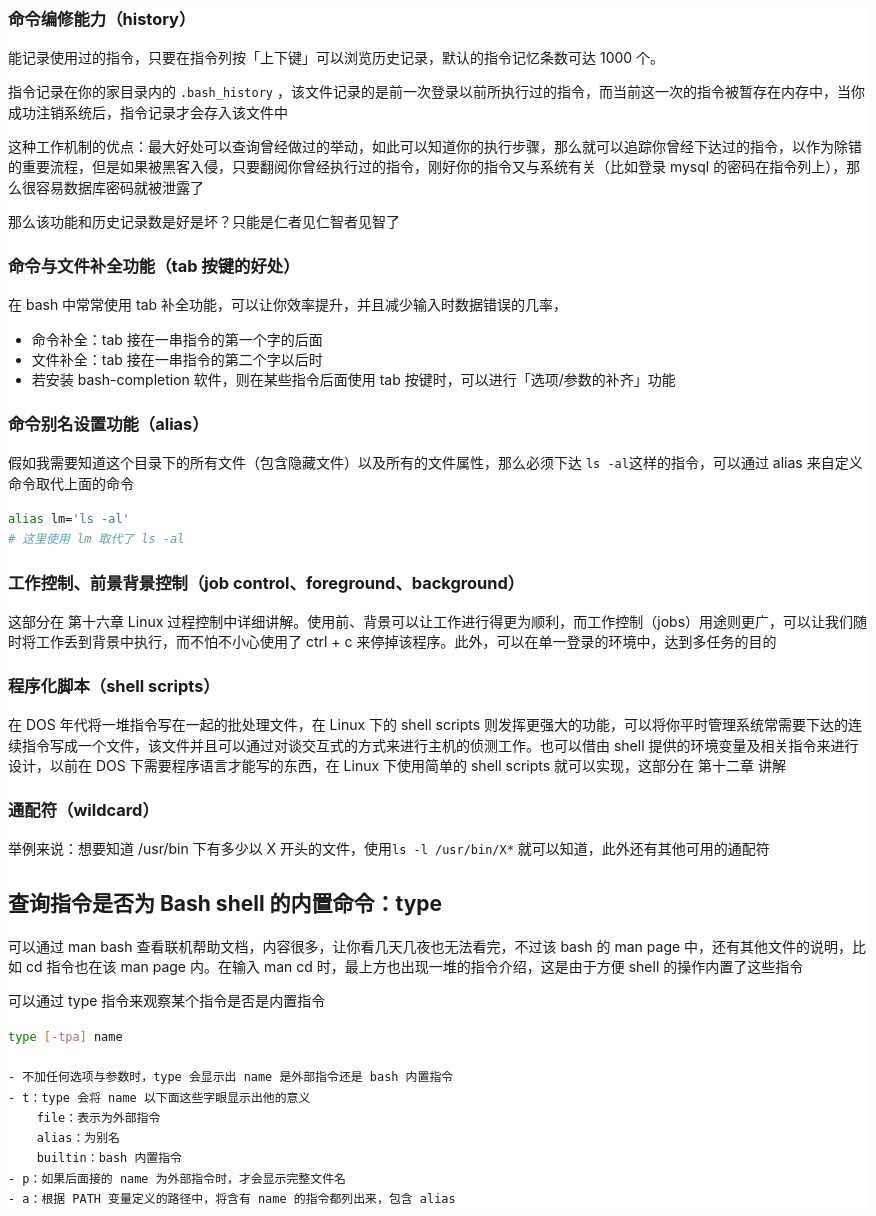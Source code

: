 ### 命令编修能力（history）

能记录使用过的指令，只要在指令列按「上下键」可以浏览历史记录，默认的指令记忆条数可达 1000 个。

指令记录在你的家目录内的 `.bash_history` ，该文件记录的是前一次登录以前所执行过的指令，而当前这一次的指令被暂存在内存中，当你成功注销系统后，指令记录才会存入该文件中

这种工作机制的优点：最大好处可以查询曾经做过的举动，如此可以知道你的执行步骤，那么就可以追踪你曾经下达过的指令，以作为除错的重要流程，但是如果被黑客入侵，只要翻阅你曾经执行过的指令，刚好你的指令又与系统有关（比如登录 mysql 的密码在指令列上），那么很容易数据库密码就被泄露了

那么该功能和历史记录数是好是坏？只能是仁者见仁智者见智了

### 命令与文件补全功能（tab 按键的好处）

在 bash 中常常使用 tab 补全功能，可以让你效率提升，并且减少输入时数据错误的几率，

- 命令补全：tab 接在一串指令的第一个字的后面
- 文件补全：tab 接在一串指令的第二个字以后时
- 若安装 bash-completion 软件，则在某些指令后面使用 tab 按键时，可以进行「选项/参数的补齐」功能

### 命令别名设置功能（alias）

假如我需要知道这个目录下的所有文件（包含隐藏文件）以及所有的文件属性，那么必须下达 `ls -al`这样的指令，可以通过 alias 来自定义命令取代上面的命令

```bash
alias lm='ls -al'
# 这里使用 lm 取代了 ls -al
```

### 工作控制、前景背景控制（job control、foreground、background）

这部分在 第十六章 Linux 过程控制中详细讲解。使用前、背景可以让工作进行得更为顺利，而工作控制（jobs）用途则更广，可以让我们随时将工作丢到背景中执行，而不怕不小心使用了 ctrl + c 来停掉该程序。此外，可以在单一登录的环境中，达到多任务的目的

### 程序化脚本（shell scripts）

在 DOS 年代将一堆指令写在一起的批处理文件，在 Linux 下的 shell scripts 则发挥更强大的功能，可以将你平时管理系统常需要下达的连续指令写成一个文件，该文件并且可以通过对谈交互式的方式来进行主机的侦测工作。也可以借由 shell 提供的环境变量及相关指令来进行设计，以前在 DOS 下需要程序语言才能写的东西，在 Linux 下使用简单的 shell scripts 就可以实现，这部分在 第十二章 讲解

### 通配符（wildcard）

举例来说：想要知道 /usr/bin 下有多少以 X 开头的文件，使用`ls -l /usr/bin/X*` 就可以知道，此外还有其他可用的通配符

## 查询指令是否为 Bash shell 的内置命令：type

可以通过 man bash 查看联机帮助文档，内容很多，让你看几天几夜也无法看完，不过该 bash 的 man page 中，还有其他文件的说明，比如 cd 指令也在该 man page 内。在输入 man cd 时，最上方也出现一堆的指令介绍，这是由于方便 shell 的操作内置了这些指令

可以通过 type 指令来观察某个指令是否是内置指令

```bash
type [-tpa] name

- 不加任何选项与参数时，type 会显示出 name 是外部指令还是 bash 内置指令
- t：type 会将 name 以下面这些字眼显示出他的意义
	file：表示为外部指令
	alias：为别名
	builtin：bash 内置指令
- p：如果后面接的 name 为外部指令时，才会显示完整文件名
- a：根据 PATH 变量定义的路径中，将含有 name 的指令都列出来，包含 alias
```
